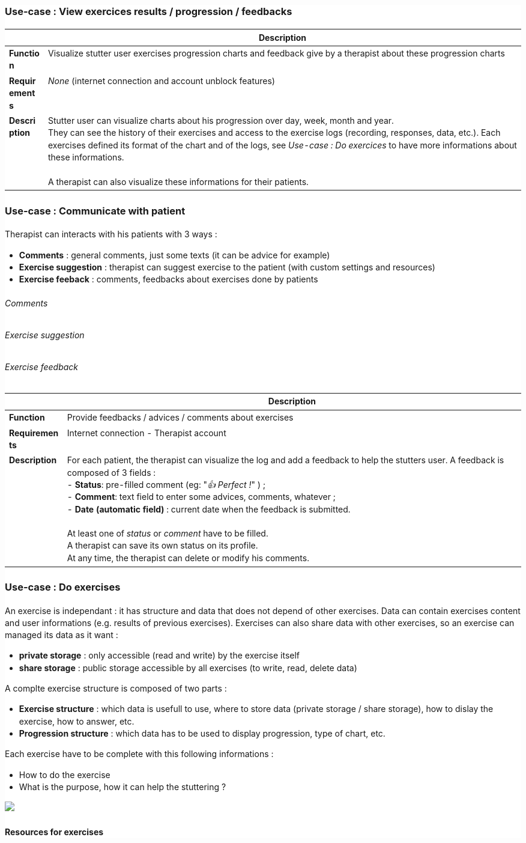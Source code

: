 ### Use-case : View exercices results / progression / feedbacks
|                  | Description |
| --------         | -------- |
| **Function**     | Visualize stutter user exercises progression charts and feedback give by a therapist about these progression charts  |
| **Requirements** | *None* (internet connection and account unblock features) |
| **Description**  | Stutter user can visualize charts about his progression over day, week, month and year.<br> They can see the history of their exercises and access to the exercise logs (recording, responses, data, etc.). Each exercises defined its format of the chart and of the logs, see *Use-case : Do exercices* to have more informations about these informations.<br><br>A therapist can also visualize these informations for their patients.|

### Use-case : Communicate with patient
Therapist can interacts with his patients with 3 ways :
- **Comments** : general comments, just some texts (it can be advice for example)
- **Exercise suggestion** : therapist can suggest exercise to the patient (with custom settings and resources)
- **Exercise feeback** : comments, feedbacks about exercises done by patients

###### Comments


###### Exercise suggestion

###### Exercise feedback
|                  | Description |
| --------         | -------- |
| **Function**     | Provide feedbacks / advices / comments about exercises  |
| **Requirements** | Internet connection - Therapist account |
| **Description**  |  For each patient, the therapist can visualize the log and add a feedback to help the stutters user. A feedback is composed of 3 fields : <br> - **Status**: pre-filled comment (eg: "*:thumbsup: Perfect !*" ) ; <br> - **Comment**: text field to enter some advices, comments, whatever ; <br> - **Date (automatic field)** : current date when the feedback is submitted. <br><br> At least one of *status* or *comment* have to be filled.<br> A therapist can save its own status on its profile.<br> At any time, the therapist can delete or modify his comments.|


### Use-case : Do exercises

An exercise is independant : it has structure and data that does not depend of other exercises. Data can contain exercises content and user informations (e.g. results of previous exercises). Exercises can  also share data with other exercises, so an exercise can managed its data as it want :
- **private storage** : only accessible (read and write) by the exercise itself
- **share storage** : public storage accessible by all exercises (to write, read, delete data)

A complte exercise structure is composed of two parts :
- **Exercise structure** : which data is usefull to use, where to store data (private storage / share storage), how to dislay the exercise, how to answer, etc.
- **Progression structure** : which data has to be used to display progression, type of chart, etc.

Each exercise have to be complete with this following informations :
- How to do the exercise
- What is the purpose, how it can help the stuttering ?

![](https://i.imgur.com/huRsUas.png)

#### Resources for exercises

